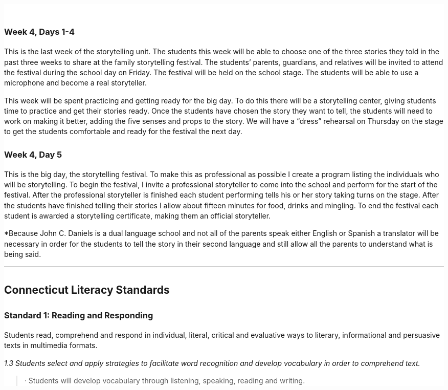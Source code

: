</p>
<p>
<img alt="" src="../../../images/2008/2/08.02.01.02.jpg"/>
</p>
<h3>
Week 4, Days 1-4
</h3>
<p>
This is the last week of the storytelling unit. The students this week will be able to choose one of the three stories they told in the past three weeks to share at the family storytelling festival. The students’ parents, guardians, and relatives will be invited to attend the festival during the school day on Friday. The festival will be held on the school stage. The students will be able to use a microphone and become a real storyteller.
</p>
<p>
This week will be spent practicing and getting ready for the big day. To do this there will be a storytelling center, giving students time to practice and get their stories ready. Once the students have chosen the story they want to tell, the students will need to work on making it better, adding the five senses and props to the story. We will have a “dress” rehearsal on Thursday on the stage to get the students comfortable and ready for the festival the next day.
</p>
<h3>
Week 4, Day 5
</h3>
This is the big day, the storytelling festival. To make this as professional as possible I create a program listing the individuals who will be storytelling. To begin the festival, I invite a professional storyteller to come into the school and perform for the start of the festival. After the professional storyteller is finished each student performing tells his or her story taking turns on the stage. After the students have finished telling their stories I allow about fifteen minutes for food, drinks and mingling. To end the festival each student is awarded a storytelling certificate, making them an official storyteller.
<p>
<b>
</b>
</p>
<p>
*Because John C. Daniels is a dual language school and not all of the parents speak either English or Spanish a translator will be necessary in order for the students to tell the story in their second language and still allow all the parents to understand what is being said.
</p>
<hr/>
<h2>
Connecticut Literacy Standards
<b>
</b>
</h2>
<h3>
Standard 1:  Reading and Responding
</h3>
Students read, comprehend and respond in individual, literal, critical and evaluative ways to literary, informational and persuasive texts in multimedia formats.
<p>
<i>
1.3 Students select and apply strategies to facilitate word recognition and develop vocabulary in order to comprehend text.
</i>
</p>
<blockquote>
<dl>
<dt>
· Students will develop vocabulary through listening, speaking, reading and writing.
<b>
</b>